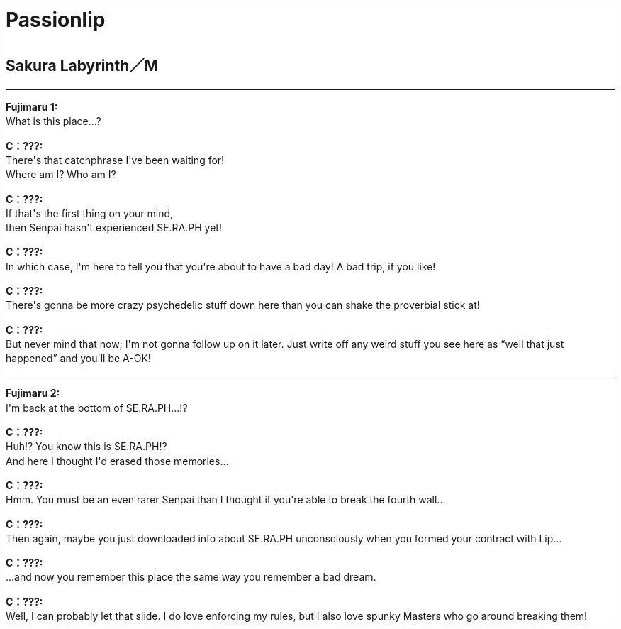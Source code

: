 # Passionlip  
  
## Sakura Labyrinth／M  
  
  
---  
  
**Fujimaru 1:**   
What is this place...?  
   
**C：???:**  
There's that catchphrase I've been waiting for!  
Where am I? Who am I?  
  
   
**C：???:**  
If that's the first thing on your mind,  
then Senpai hasn't experienced SE.RA.PH yet!  
  
   
**C：???:**  
In which case, I'm here to tell you that you're about to have a bad day! A bad trip, if you like!  
  
   
**C：???:**  
There's gonna be more crazy psychedelic stuff down here than you can shake the proverbial stick at!  
  
   
**C：???:**  
But never mind that now; I'm not gonna follow up on it later. Just write off any weird stuff you see here as “well that just happened” and you'll be A-OK!  
  
   
  
---  
  
**Fujimaru 2:**   
I'm back at the bottom of SE.RA.PH...!?  
   
**C：???:**  
Huh!? You know this is SE.RA.PH!?  
And here I thought I'd erased those memories...  
  
   
**C：???:**  
Hmm. You must be an even rarer Senpai than I thought if you're able to break the fourth wall...  
  
   
**C：???:**  
Then again, maybe you just downloaded info about SE.RA.PH unconsciously when you formed your contract with Lip...  
  
   
**C：???:**  
...and now you remember this place the same way you remember a bad dream.  
  
   
**C：???:**  
Well, I can probably let that slide. I do love enforcing my rules, but I also love spunky Masters who go around breaking them!  
  